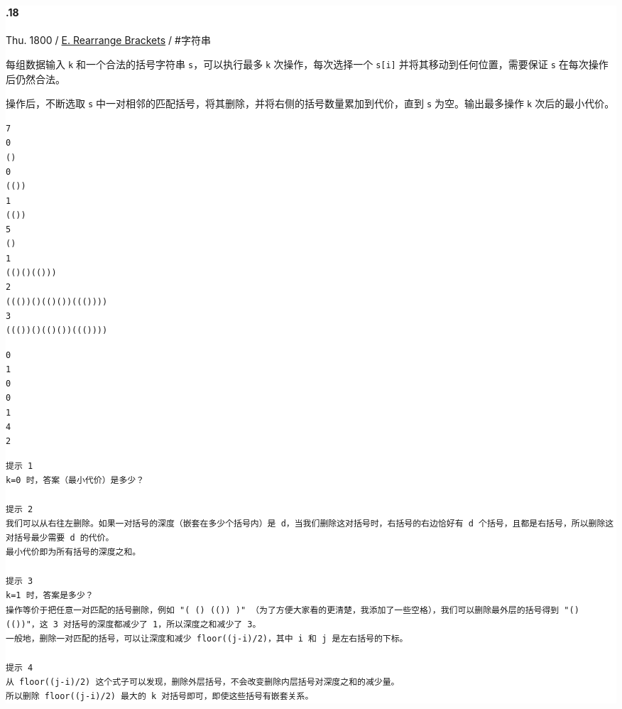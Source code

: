 #### .18

Thu. 1800 / [E. Rearrange Brackets](https://codeforces.com/problemset/problem/1821/E) / #字符串 

每组数据输入 `k` 和一个合法的括号字符串 `s`，可以执行最多 `k` 次操作，每次选择一个 `s[i]` 并将其移动到任何位置，需要保证 `s` 在每次操作后仍然合法。

操作后，不断选取 `s` 中一对相邻的匹配括号，将其删除，并将右侧的括号数量累加到代价，直到 `s` 为空。输出最多操作 `k` 次后的最小代价。

```text
7
0
()
0
(())
1
(())
5
()
1
(()()(()))
2
((())()(()())((())))
3
((())()(()())((())))
```

```text
0
1
0
0
1
4
2
```

```text
提示 1
k=0 时，答案（最小代价）是多少？

提示 2
我们可以从右往左删除。如果一对括号的深度（嵌套在多少个括号内）是 d，当我们删除这对括号时，右括号的右边恰好有 d 个括号，且都是右括号，所以删除这对括号最少需要 d 的代价。
最小代价即为所有括号的深度之和。

提示 3
k=1 时，答案是多少？
操作等价于把任意一对匹配的括号删除，例如 "( () (()) )" （为了方便大家看的更清楚，我添加了一些空格），我们可以删除最外层的括号得到 "() (())"，这 3 对括号的深度都减少了 1，所以深度之和减少了 3。
一般地，删除一对匹配的括号，可以让深度和减少 floor((j-i)/2)，其中 i 和 j 是左右括号的下标。

提示 4
从 floor((j-i)/2) 这个式子可以发现，删除外层括号，不会改变删除内层括号对深度之和的减少量。
所以删除 floor((j-i)/2) 最大的 k 对括号即可，即使这些括号有嵌套关系。
```

